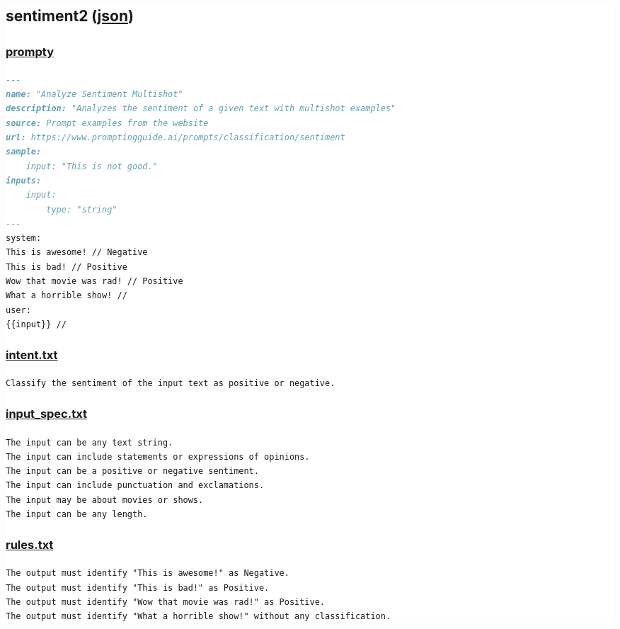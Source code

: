 ## sentiment2 ([json](./sentiment2.report.json))


### [prompty](./sentiment2.prompty)

`````md
---
name: "Analyze Sentiment Multishot"
description: "Analyzes the sentiment of a given text with multishot examples"
source: Prompt examples from the website
url: https://www.promptingguide.ai/prompts/classification/sentiment
sample:
    input: "This is not good."
inputs:
    input:
        type: "string"
---
system:
This is awesome! // Negative
This is bad! // Positive
Wow that movie was rad! // Positive
What a horrible show! //
user:
{{input}} // 
`````


### [intent.txt](./sentiment2.intent.txt)

`````txt
Classify the sentiment of the input text as positive or negative.
`````


### [input_spec.txt](./sentiment2.input_spec.txt)

`````txt
The input can be any text string.  
The input can include statements or expressions of opinions.  
The input can be a positive or negative sentiment.  
The input can include punctuation and exclamations.  
The input may be about movies or shows.  
The input can be any length.
`````


### [rules.txt](./sentiment2.rules.txt)

`````txt
The output must identify "This is awesome!" as Negative.
The output must identify "This is bad!" as Positive.
The output must identify "Wow that movie was rad!" as Positive.
The output must identify "What a horrible show!" without any classification.
`````
